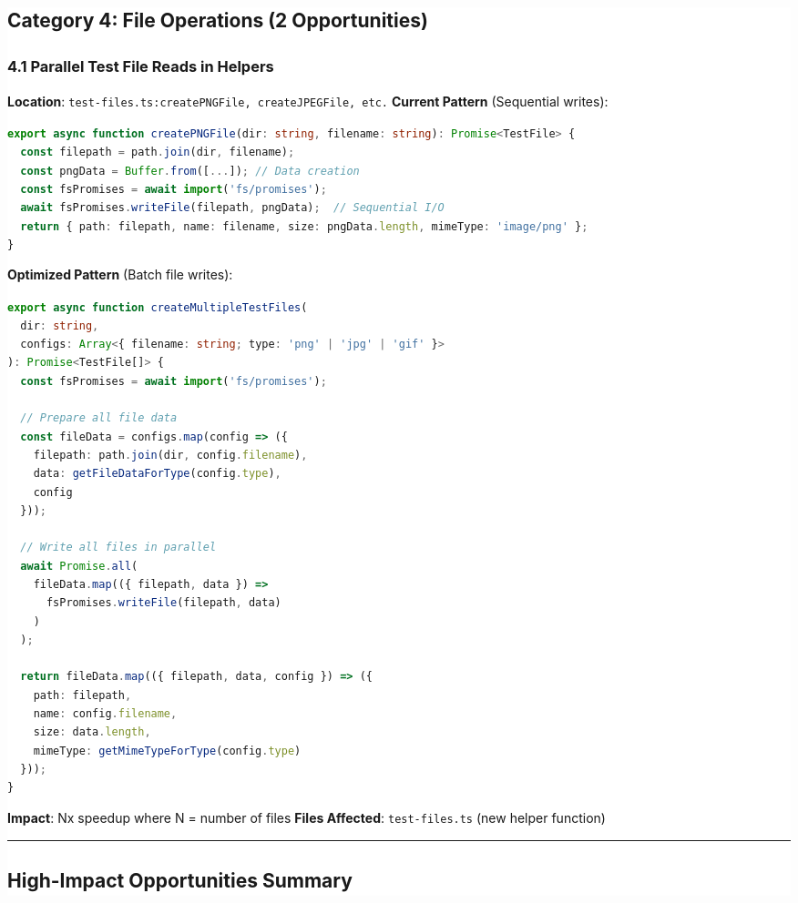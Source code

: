 
## Category 4: File Operations (2 Opportunities)

### 4.1 **Parallel Test File Reads in Helpers**
**Location**: `test-files.ts:createPNGFile, createJPEGFile, etc.`
**Current Pattern** (Sequential writes):
```typescript
export async function createPNGFile(dir: string, filename: string): Promise<TestFile> {
  const filepath = path.join(dir, filename);
  const pngData = Buffer.from([...]); // Data creation
  const fsPromises = await import('fs/promises');
  await fsPromises.writeFile(filepath, pngData);  // Sequential I/O
  return { path: filepath, name: filename, size: pngData.length, mimeType: 'image/png' };
}
```

**Optimized Pattern** (Batch file writes):
```typescript
export async function createMultipleTestFiles(
  dir: string,
  configs: Array<{ filename: string; type: 'png' | 'jpg' | 'gif' }>
): Promise<TestFile[]> {
  const fsPromises = await import('fs/promises');

  // Prepare all file data
  const fileData = configs.map(config => ({
    filepath: path.join(dir, config.filename),
    data: getFileDataForType(config.type),
    config
  }));

  // Write all files in parallel
  await Promise.all(
    fileData.map(({ filepath, data }) =>
      fsPromises.writeFile(filepath, data)
    )
  );

  return fileData.map(({ filepath, data, config }) => ({
    path: filepath,
    name: config.filename,
    size: data.length,
    mimeType: getMimeTypeForType(config.type)
  }));
}
```

**Impact**: Nx speedup where N = number of files
**Files Affected**: `test-files.ts` (new helper function)

---

## High-Impact Opportunities Summary
